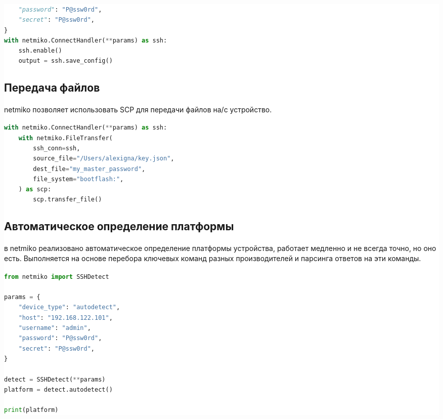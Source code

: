 ```python
    "password": "P@ssw0rd",
    "secret": "P@ssw0rd",
}
with netmiko.ConnectHandler(**params) as ssh:
    ssh.enable()
    output = ssh.save_config()
```

## Передача файлов

netmiko позволяет использовать SCP для передачи файлов на/с устройство.

```python
with netmiko.ConnectHandler(**params) as ssh:
    with netmiko.FileTransfer(
        ssh_conn=ssh,
        source_file="/Users/alexigna/key.json",
        dest_file="my_master_password",
        file_system="bootflash:",
    ) as scp:
        scp.transfer_file()
```

## Автоматическое определение платформы

в netmiko реализовано автоматическое определение платформы устройства, работает медленно и не всегда точно, но оно есть. Выполняется на основе перебора ключевых команд разных производителей и парсинга ответов на эти команды.

```python
from netmiko import SSHDetect

params = {
    "device_type": "autodetect",
    "host": "192.168.122.101",
    "username": "admin",
    "password": "P@ssw0rd",
    "secret": "P@ssw0rd",
}

detect = SSHDetect(**params)
platform = detect.autodetect()

print(platform)
```
